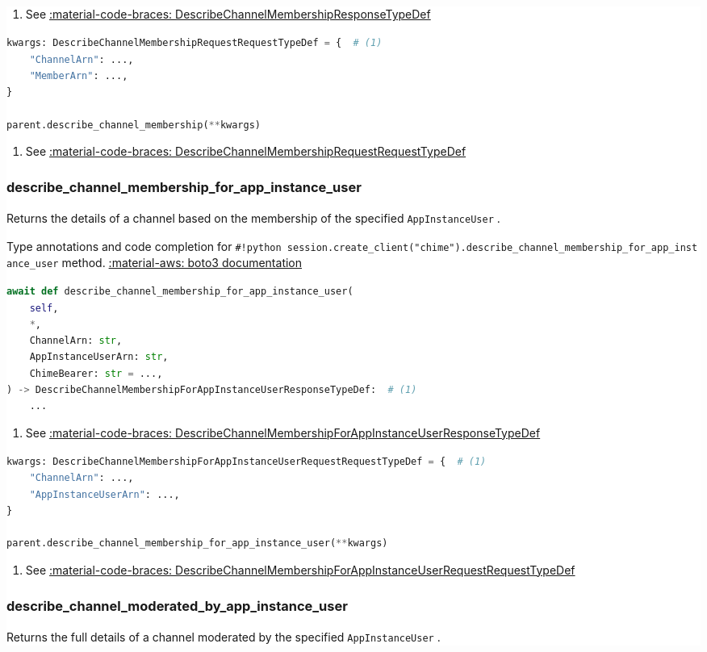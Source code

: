 1. See [:material-code-braces: DescribeChannelMembershipResponseTypeDef](./type_defs.md#describechannelmembershipresponsetypedef) 


```python title="Usage example with kwargs"
kwargs: DescribeChannelMembershipRequestRequestTypeDef = {  # (1)
    "ChannelArn": ...,
    "MemberArn": ...,
}

parent.describe_channel_membership(**kwargs)
```

1. See [:material-code-braces: DescribeChannelMembershipRequestRequestTypeDef](./type_defs.md#describechannelmembershiprequestrequesttypedef) 

### describe\_channel\_membership\_for\_app\_instance\_user

Returns the details of a channel based on the membership of the specified
`AppInstanceUser` .

Type annotations and code completion for `#!python session.create_client("chime").describe_channel_membership_for_app_instance_user` method.
[:material-aws: boto3 documentation](https://boto3.amazonaws.com/v1/documentation/api/latest/reference/services/chime.html#Chime.Client.describe_channel_membership_for_app_instance_user)

```python title="Method definition"
await def describe_channel_membership_for_app_instance_user(
    self,
    *,
    ChannelArn: str,
    AppInstanceUserArn: str,
    ChimeBearer: str = ...,
) -> DescribeChannelMembershipForAppInstanceUserResponseTypeDef:  # (1)
    ...
```

1. See [:material-code-braces: DescribeChannelMembershipForAppInstanceUserResponseTypeDef](./type_defs.md#describechannelmembershipforappinstanceuserresponsetypedef) 


```python title="Usage example with kwargs"
kwargs: DescribeChannelMembershipForAppInstanceUserRequestRequestTypeDef = {  # (1)
    "ChannelArn": ...,
    "AppInstanceUserArn": ...,
}

parent.describe_channel_membership_for_app_instance_user(**kwargs)
```

1. See [:material-code-braces: DescribeChannelMembershipForAppInstanceUserRequestRequestTypeDef](./type_defs.md#describechannelmembershipforappinstanceuserrequestrequesttypedef) 

### describe\_channel\_moderated\_by\_app\_instance\_user

Returns the full details of a channel moderated by the specified
`AppInstanceUser` .
